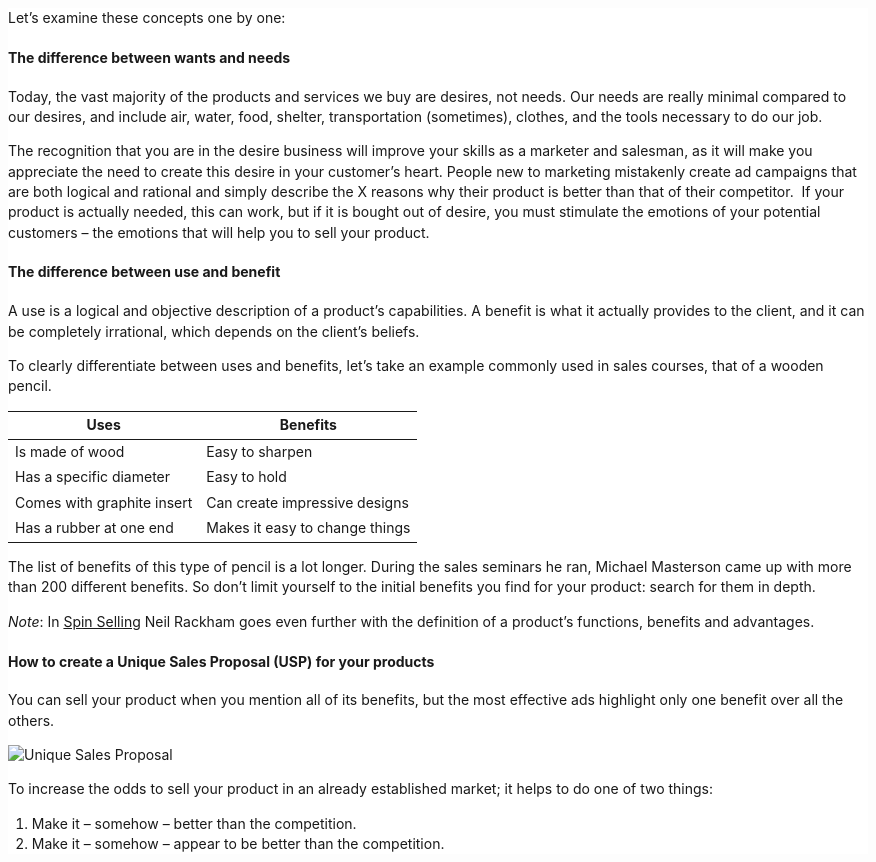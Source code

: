 Let’s examine these concepts one by one:

#### **The difference between wants and needs**

Today, the vast majority of the products and services we buy are desires, not needs. Our needs are really minimal compared to our desires, and include air, water, food, shelter, transportation (sometimes), clothes, and the tools necessary to do our job.

The recognition that you are in the desire business will improve your skills as a marketer and salesman, as it will make you appreciate the need to create this desire in your customer’s heart. People new to marketing mistakenly create ad campaigns that are both logical and rational and simply describe the X reasons why their product is better than that of their competitor.  If your product is actually needed, this can work, but if it is bought out of desire, you must stimulate the emotions of your potential customers – the emotions that will help you to sell your product.

#### **The difference between use and benefit**

A use is a logical and objective description of a product’s capabilities. A benefit is what it actually provides to the client, and it can be completely irrational, which depends on the client’s beliefs.

To clearly differentiate between uses and benefits, let’s take an example commonly used in sales courses, that of a wooden pencil.

| **Uses**                   | **Benefits**                   |
| -------------------------- | ------------------------------ |
| Is made of wood            | Easy to sharpen                |
| Has a specific diameter    | Easy to hold                   |
| Comes with graphite insert | Can create impressive designs  |
| Has a rubber at one end    | Makes it easy to change things |

The list of benefits of this type of pencil is a lot longer. During the sales seminars he ran, Michael Masterson came up with more than 200 different benefits. So don’t limit yourself to the initial benefits you find for your product: search for them in depth.

_Note_: In [Spin Selling](https://books-that-can-change-your-life.net/spin-selling-situation-problem-implication/) Neil Rackham goes even further with the definition of a product’s functions, benefits and advantages.

#### **How to create a Unique Sales Proposal (USP) for your products**

You can sell your product when you mention all of its benefits, but the most effective ads highlight only one benefit over all the others.

![Unique Sales Proposal](https://i0.wp.com/books-that-can-change-your-life.net/wp-content/uploads/2019/11/perfect-sales-proposal-open-graph.jpg?resize=1170%2C612&ssl=1)

To increase the odds to sell your product in an already established market; it helps to do one of two things:

1.  Make it – somehow – better than the competition.
2.  Make it – somehow – appear to be better than the competition.
